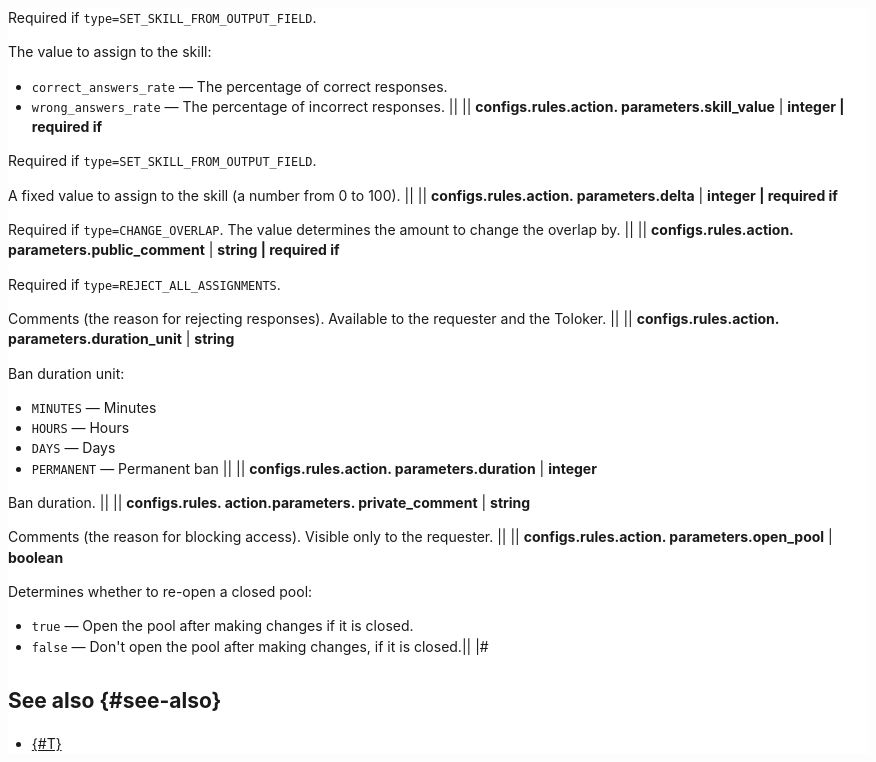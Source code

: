Required if `type=SET_SKILL_FROM_OUTPUT_FIELD`.

The value to assign to the skill:

- `correct_answers_rate` — The percentage of correct responses.
- `wrong_answers_rate` — The percentage of incorrect responses. ||
|| **configs.rules.action. parameters.skill_value** | **integer \| required if**

Required if `type=SET_SKILL_FROM_OUTPUT_FIELD`.

A fixed value to assign to the skill (a number from 0 to 100). ||
|| **configs.rules.action. parameters.delta** | **integer \| required if**

Required if `type=CHANGE_OVERLAP`.
The value determines the amount to change the overlap by. ||
|| **configs.rules.action. parameters.public_comment** | **string \| required if**

Required if `type=REJECT_ALL_ASSIGNMENTS`.

Comments (the reason for rejecting responses). Available to the requester and the Toloker. ||
|| **configs.rules.action. parameters.duration_unit** | **string**

Ban duration unit:

- `MINUTES` — Minutes
- `HOURS` — Hours
- `DAYS` — Days
- `PERMANENT` — Permanent ban ||
|| **configs.rules.action. parameters.duration** | **integer**

Ban duration. ||
|| **configs.rules. action.parameters. private_comment** | **string**

Comments (the reason for blocking access). Visible only to the requester. ||
|| **configs.rules.action. parameters.open_pool** | **boolean**

Determines whether to re-open a closed pool:

- `true` — Open the pool after making changes if it is closed.
- `false` — Don't open the pool after making changes, if it is closed.||
|#

## See also {#see-also}

- [{#T}](../../guide/concepts/quick-answers.md)